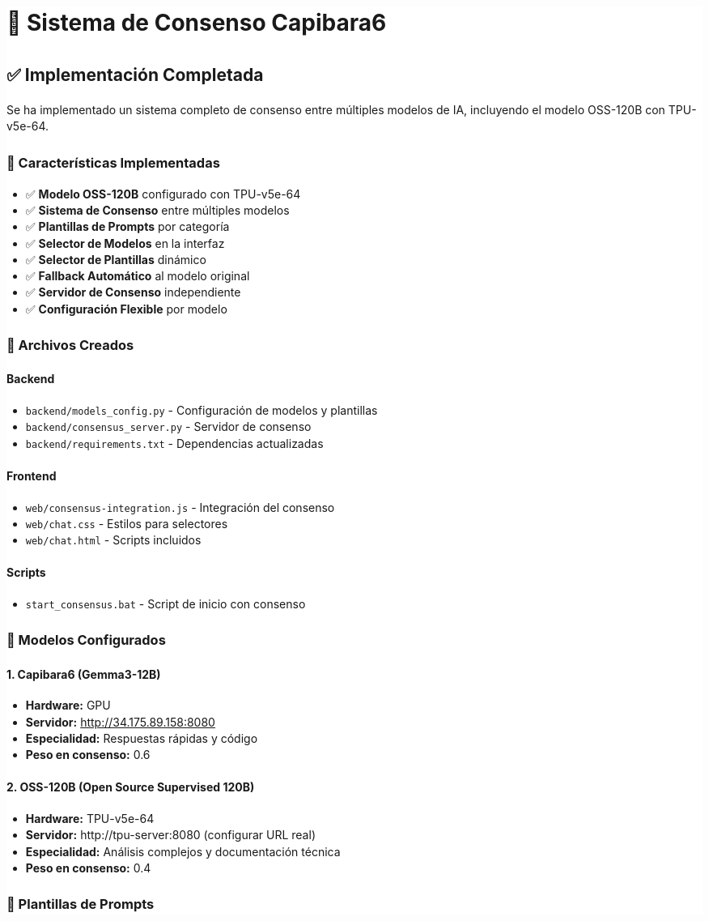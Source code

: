 # 🧠 Sistema de Consenso Capibara6

## ✅ Implementación Completada

Se ha implementado un sistema completo de consenso entre múltiples modelos de IA, incluyendo el modelo OSS-120B con TPU-v5e-64.

### 🎯 Características Implementadas

- ✅ **Modelo OSS-120B** configurado con TPU-v5e-64
- ✅ **Sistema de Consenso** entre múltiples modelos
- ✅ **Plantillas de Prompts** por categoría
- ✅ **Selector de Modelos** en la interfaz
- ✅ **Selector de Plantillas** dinámico
- ✅ **Fallback Automático** al modelo original
- ✅ **Servidor de Consenso** independiente
- ✅ **Configuración Flexible** por modelo

### 📁 Archivos Creados

#### Backend
- `backend/models_config.py` - Configuración de modelos y plantillas
- `backend/consensus_server.py` - Servidor de consenso
- `backend/requirements.txt` - Dependencias actualizadas

#### Frontend
- `web/consensus-integration.js` - Integración del consenso
- `web/chat.css` - Estilos para selectores
- `web/chat.html` - Scripts incluidos

#### Scripts
- `start_consensus.bat` - Script de inicio con consenso

### 🤖 Modelos Configurados

#### 1. Capibara6 (Gemma3-12B)
- **Hardware:** GPU
- **Servidor:** http://34.175.89.158:8080
- **Especialidad:** Respuestas rápidas y código
- **Peso en consenso:** 0.6

#### 2. OSS-120B (Open Source Supervised 120B)
- **Hardware:** TPU-v5e-64
- **Servidor:** http://tpu-server:8080 (configurar URL real)
- **Especialidad:** Análisis complejos y documentación técnica
- **Peso en consenso:** 0.4

### 🎨 Plantillas de Prompts
